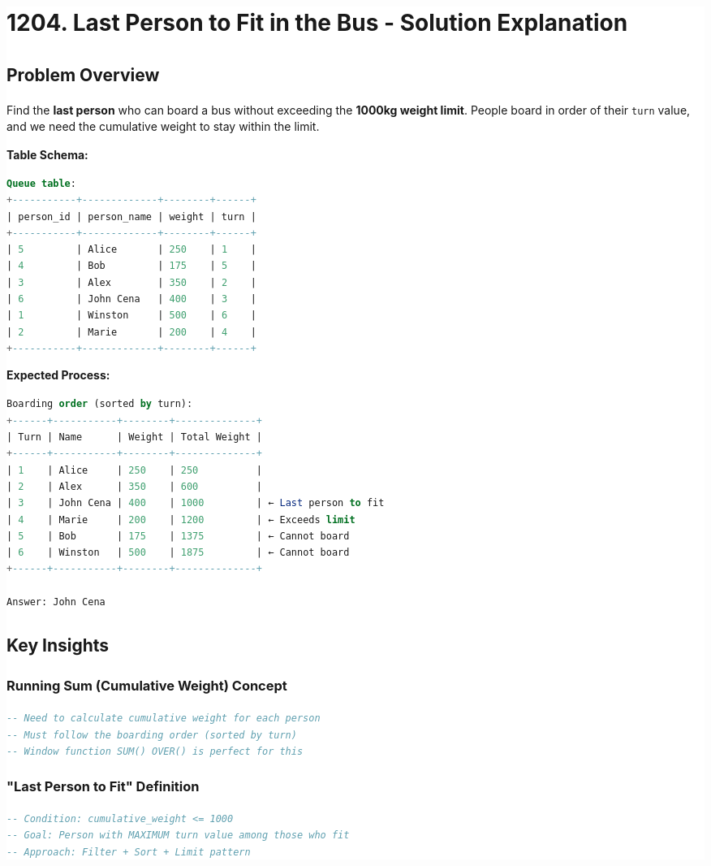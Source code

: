 # 1204. Last Person to Fit in the Bus - Solution Explanation

## Problem Overview

Find the **last person** who can board a bus without exceeding the **1000kg weight limit**. People board in order of their `turn` value, and we need the cumulative weight to stay within the limit.

**Table Schema:**
```sql
Queue table:
+-----------+-------------+--------+------+
| person_id | person_name | weight | turn |
+-----------+-------------+--------+------+
| 5         | Alice       | 250    | 1    |
| 4         | Bob         | 175    | 5    |
| 3         | Alex        | 350    | 2    |
| 6         | John Cena   | 400    | 3    |
| 1         | Winston     | 500    | 6    |
| 2         | Marie       | 200    | 4    |
+-----------+-------------+--------+------+
```

**Expected Process:**
```sql
Boarding order (sorted by turn):
+------+-----------+--------+--------------+
| Turn | Name      | Weight | Total Weight |
+------+-----------+--------+--------------+
| 1    | Alice     | 250    | 250          |
| 2    | Alex      | 350    | 600          |
| 3    | John Cena | 400    | 1000         | ← Last person to fit
| 4    | Marie     | 200    | 1200         | ← Exceeds limit
| 5    | Bob       | 175    | 1375         | ← Cannot board
| 6    | Winston   | 500    | 1875         | ← Cannot board
+------+-----------+--------+--------------+

Answer: John Cena
```

## Key Insights

### Running Sum (Cumulative Weight) Concept
```sql
-- Need to calculate cumulative weight for each person
-- Must follow the boarding order (sorted by turn)
-- Window function SUM() OVER() is perfect for this
```

### "Last Person to Fit" Definition
```sql
-- Condition: cumulative_weight <= 1000
-- Goal: Person with MAXIMUM turn value among those who fit
-- Approach: Filter + Sort + Limit pattern
```
